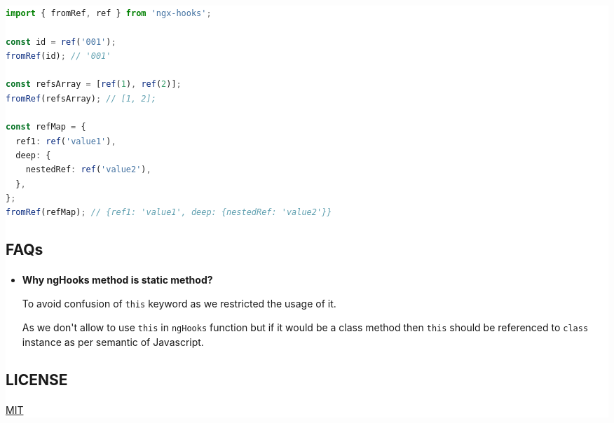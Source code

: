   ```typescript
  import { fromRef, ref } from 'ngx-hooks';

  const id = ref('001');
  fromRef(id); // '001'

  const refsArray = [ref(1), ref(2)];
  fromRef(refsArray); // [1, 2];

  const refMap = {
    ref1: ref('value1'),
    deep: {
      nestedRef: ref('value2'),
    },
  };
  fromRef(refMap); // {ref1: 'value1', deep: {nestedRef: 'value2'}}
  ```

## FAQs

- **Why ngHooks method is static method?**

  To avoid confusion of `this` keyword as we restricted the usage of it.

  As we don't allow to use `this` in `ngHooks` function but if it would be a class method then `this` should be referenced to `class` instance as per semantic of Javascript.

## LICENSE

[MIT](LICENSE)

[npm]: https://www.npmjs.com
[node]: https://nodejs.org
[version-badge]: https://img.shields.io/npm/v/ngx-hooks.svg?style=flat-square
[package]: https://www.npmjs.com/package/ngx-hooks
[license-badge]: https://img.shields.io/npm/l/ngx-hooks.svg?style=flat-square
[license]: https://github.com/hafizahmedmoon/ngx-hooks/blob/master/LICENSE

